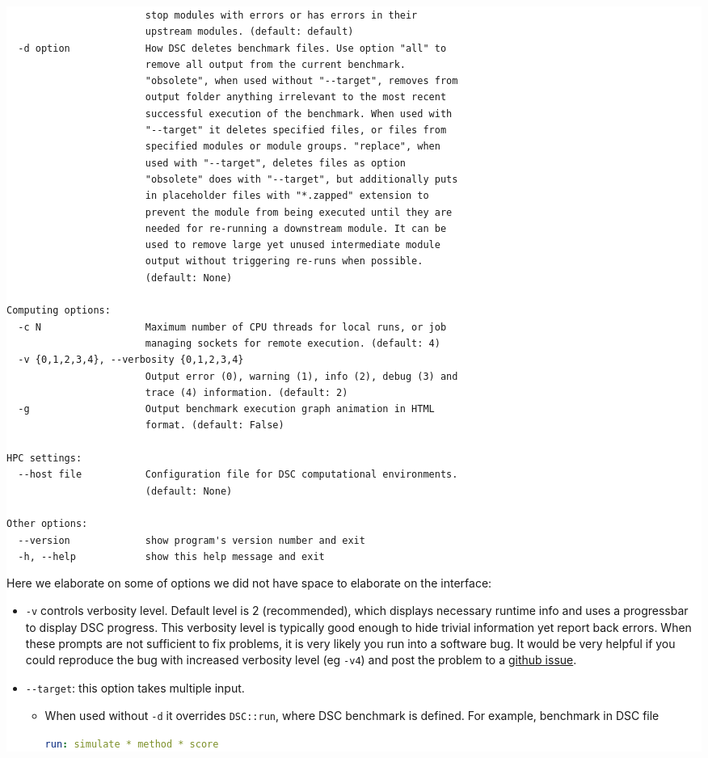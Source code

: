 ```
                        stop modules with errors or has errors in their
                        upstream modules. (default: default)
  -d option             How DSC deletes benchmark files. Use option "all" to
                        remove all output from the current benchmark.
                        "obsolete", when used without "--target", removes from
                        output folder anything irrelevant to the most recent
                        successful execution of the benchmark. When used with
                        "--target" it deletes specified files, or files from
                        specified modules or module groups. "replace", when
                        used with "--target", deletes files as option
                        "obsolete" does with "--target", but additionally puts
                        in placeholder files with "*.zapped" extension to
                        prevent the module from being executed until they are
                        needed for re-running a downstream module. It can be
                        used to remove large yet unused intermediate module
                        output without triggering re-runs when possible.
                        (default: None)

Computing options:
  -c N                  Maximum number of CPU threads for local runs, or job
                        managing sockets for remote execution. (default: 4)
  -v {0,1,2,3,4}, --verbosity {0,1,2,3,4}
                        Output error (0), warning (1), info (2), debug (3) and
                        trace (4) information. (default: 2)
  -g                    Output benchmark execution graph animation in HTML
                        format. (default: False)

HPC settings:
  --host file           Configuration file for DSC computational environments.
                        (default: None)

Other options:
  --version             show program's version number and exit
  -h, --help            show this help message and exit
```

Here we elaborate on some of options we did not have space to elaborate on the interface:

*  `-v` controls verbosity level. Default level is 2 (recommended), which displays necessary runtime info and uses a progressbar to display DSC progress. This verbosity level is typically good enough to hide trivial information yet report back errors. When these prompts are not sufficient to fix problems, it is very likely you run into a software bug. It would be very helpful if you could reproduce the bug with increased verbosity level (eg `-v4`) and post the problem to a [github issue](https://github.com/stephenslab/dsc/issues).

* `--target`: this option takes multiple input. 
  * When used without `-d` it overrides `DSC::run`, where DSC benchmark is defined. For example, benchmark in DSC file
  
      ```yaml
      run: simulate * method * score
      ```
      